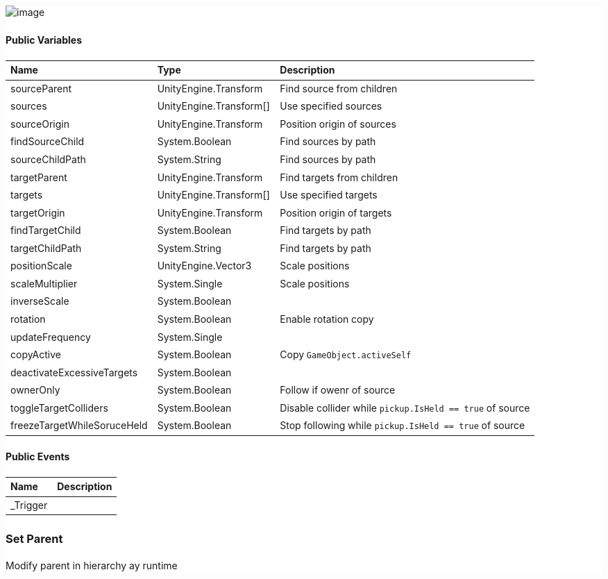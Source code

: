 

![image](https://user-images.githubusercontent.com/2088693/121690092-5d425980-cb00-11eb-9518-a19896cbabd5.png)

#### Public Variables
| Name | Type | Description |
|:--|:--|:--|
| sourceParent | UnityEngine.Transform | Find source from children |
| sources | UnityEngine.Transform[] | Use specified sources |
| sourceOrigin | UnityEngine.Transform | Position origin of sources |
| findSourceChild | System.Boolean | Find sources by path |
| sourceChildPath | System.String | Find sources by path |
| targetParent | UnityEngine.Transform | Find targets from children |
| targets | UnityEngine.Transform[] | Use specified targets |
| targetOrigin | UnityEngine.Transform | Position origin of targets |
| findTargetChild | System.Boolean | Find targets by path |
| targetChildPath | System.String | Find targets by path |
| positionScale | UnityEngine.Vector3 | Scale positions |
| scaleMultiplier | System.Single | Scale positions |
| inverseScale | System.Boolean |  |
| rotation | System.Boolean | Enable rotation copy |
| updateFrequency | System.Single |  |
| copyActive | System.Boolean | Copy `GameObject.activeSelf` |
| deactivateExcessiveTargets | System.Boolean |  |
| ownerOnly | System.Boolean | Follow if owenr of source |
| toggleTargetColliders | System.Boolean | Disable collider while `pickup.IsHeld == true` of source |
| freezeTargetWhileSoruceHeld | System.Boolean | Stop following while `pickup.IsHeld == true` of source |



#### Public Events
| Name | Description |
|:--|:--|
| _Trigger |  |



### Set Parent
Modify parent in hierarchy ay runtime
